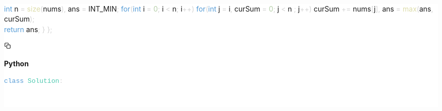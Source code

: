 </span></span><span><span>        </span><span class="token" style="color: rgb(86, 156, 214);">int</span><span> n </span><span class="token" style="color: rgb(212, 212, 212);">=</span><span> </span><span class="token" style="color: rgb(220, 220, 170);">size</span><span class="token" style="color: rgb(212, 212, 212);">(</span><span>nums</span><span class="token" style="color: rgb(212, 212, 212);">)</span><span class="token" style="color: rgb(212, 212, 212);">,</span><span> ans </span><span class="token" style="color: rgb(212, 212, 212);">=</span><span> INT_MIN</span><span class="token" style="color: rgb(212, 212, 212);">;</span><span>
</span></span><span><span>        </span><span class="token" style="color: rgb(86, 156, 214);">for</span><span class="token" style="color: rgb(212, 212, 212);">(</span><span class="token" style="color: rgb(86, 156, 214);">int</span><span> i </span><span class="token" style="color: rgb(212, 212, 212);">=</span><span> </span><span class="token" style="color: rgb(181, 206, 168);">0</span><span class="token" style="color: rgb(212, 212, 212);">;</span><span> i </span><span class="token" style="color: rgb(212, 212, 212);">&lt;</span><span> n</span><span class="token" style="color: rgb(212, 212, 212);">;</span><span> i</span><span class="token" style="color: rgb(212, 212, 212);">++</span><span class="token" style="color: rgb(212, 212, 212);">)</span><span> 
</span></span><span><span>            </span><span class="token" style="color: rgb(86, 156, 214);">for</span><span class="token" style="color: rgb(212, 212, 212);">(</span><span class="token" style="color: rgb(86, 156, 214);">int</span><span> j </span><span class="token" style="color: rgb(212, 212, 212);">=</span><span> i</span><span class="token" style="color: rgb(212, 212, 212);">,</span><span> curSum </span><span class="token" style="color: rgb(212, 212, 212);">=</span><span> </span><span class="token" style="color: rgb(181, 206, 168);">0</span><span class="token" style="color: rgb(212, 212, 212);">;</span><span> j </span><span class="token" style="color: rgb(212, 212, 212);">&lt;</span><span> n </span><span class="token" style="color: rgb(212, 212, 212);">;</span><span> j</span><span class="token" style="color: rgb(212, 212, 212);">++</span><span class="token" style="color: rgb(212, 212, 212);">)</span><span> 
</span></span><span><span>                curSum </span><span class="token" style="color: rgb(212, 212, 212);">+=</span><span> nums</span><span class="token" style="color: rgb(212, 212, 212);">[</span><span>j</span><span class="token" style="color: rgb(212, 212, 212);">]</span><span class="token" style="color: rgb(212, 212, 212);">,</span><span>
</span></span><span><span>                ans </span><span class="token" style="color: rgb(212, 212, 212);">=</span><span> </span><span class="token" style="color: rgb(220, 220, 170);">max</span><span class="token" style="color: rgb(212, 212, 212);">(</span><span>ans</span><span class="token" style="color: rgb(212, 212, 212);">,</span><span> curSum</span><span class="token" style="color: rgb(212, 212, 212);">)</span><span class="token" style="color: rgb(212, 212, 212);">;</span><span>        
</span></span><span><span>        </span><span class="token" style="color: rgb(86, 156, 214);">return</span><span> ans</span><span class="token" style="color: rgb(212, 212, 212);">;</span><span>
</span></span><span><span>    </span><span class="token" style="color: rgb(212, 212, 212);">}</span><span>
</span></span><span><span></span><span class="token" style="color: rgb(212, 212, 212);">}</span><span class="token" style="color: rgb(212, 212, 212);">;</span></span></code></pre><div class="h-4 w-4 cursor-pointer fill-gray-6 hover:fill-gray-7 dark:fill-dark-gray-6 dark:hover:fill-dark-gray-7 absolute right-0 top-0"><svg xmlns="http://www.w3.org/2000/svg" viewBox="0 0 24 24" width="1em" height="1em" fill="currentColor" class="h-4 w-4 text-gray-6 hover:text-gray-7 dark:text-dark-gray-6 dark:hover:text-dark-gray-7 hidden group-hover:block"><path fill-rule="evenodd" d="M11.3 8.3H19a3 3 0 013 3V19a3 3 0 01-3 3h-7.7a3 3 0 01-3-3v-7.7a3 3 0 013-3zm0 2a1 1 0 00-1 1V19a1 1 0 001 1H19a1 1 0 001-1v-7.7a1 1 0 00-1-1h-7.7zm-5.6 3.4a1 1 0 110 2h-.9A2.8 2.8 0 012 12.9V4.8A2.8 2.8 0 014.8 2h8.1a2.8 2.8 0 012.8 2.8v.9a1 1 0 11-2 0v-.9a.8.8 0 00-.8-.8H4.8a.8.8 0 00-.8.8v8.1a.8.8 0 00.8.8h.9z" clip-rule="evenodd"></path></svg></div></div></div>
<p><strong>Python</strong></p>
<div class="mb-6 rounded-lg px-3 py-2.5 font-menlo text-sm bg-fill-3 dark:bg-dark-fill-3"><div class="group relative" translate="no"><pre style="color: rgb(212, 212, 212); font-size: 13px; text-shadow: none; font-family: Menlo, Monaco, Consolas; direction: ltr; text-align: left; white-space: pre; word-spacing: normal; word-break: normal; line-height: 1.5; tab-size: 4; hyphens: none; padding: 0px; margin: 0px; overflow: auto; background: transparent;"><code class="language-python" style="color: rgb(212, 212, 212); font-size: 13px; text-shadow: none; font-family: Menlo, Monaco, Consolas, &quot;Andale Mono&quot;, &quot;Ubuntu Mono&quot;, &quot;Courier New&quot;, monospace; direction: ltr; text-align: left; white-space: pre; word-spacing: normal; word-break: normal; line-height: 1.5; tab-size: 4; hyphens: none;"><span><span class="token" style="color: rgb(86, 156, 214);">class</span><span> </span><span class="token" style="color: rgb(78, 201, 176);">Solution</span><span class="token" style="color: rgb(212, 212, 212);">:</span><span>